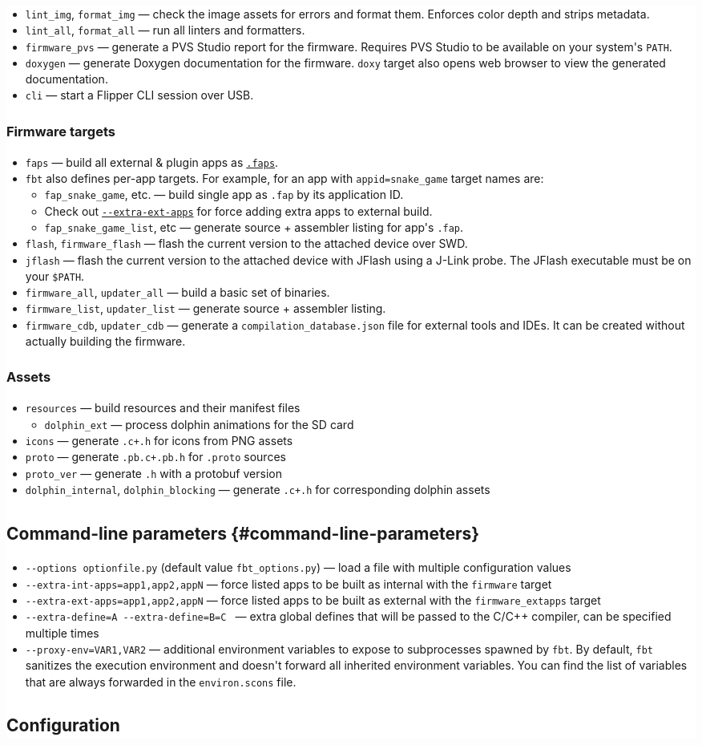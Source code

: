 - `lint_img`, `format_img` — check the image assets for errors and format them. Enforces color depth and strips metadata.
- `lint_all`, `format_all` — run all linters and formatters.
- `firmware_pvs` — generate a PVS Studio report for the firmware. Requires PVS Studio to be available on your system's `PATH`.
- `doxygen` — generate Doxygen documentation for the firmware. `doxy` target also opens web browser to view the generated documentation.
- `cli` — start a Flipper CLI session over USB.

### Firmware targets

- `faps` — build all external & plugin apps as [`.faps`](AppsOnSDCard.md).
- `fbt` also defines per-app targets. For example, for an app with `appid=snake_game` target names are:
  - `fap_snake_game`, etc. — build single app as `.fap` by its application ID.
  - Check out [`--extra-ext-apps`](#command-line-parameters) for force adding extra apps to external build.
  - `fap_snake_game_list`, etc — generate source + assembler listing for app's `.fap`.
- `flash`, `firmware_flash` — flash the current version to the attached device over SWD.
- `jflash` — flash the current version to the attached device with JFlash using a J-Link probe. The JFlash executable must be on your `$PATH`.
- `firmware_all`, `updater_all` — build a basic set of binaries.
- `firmware_list`, `updater_list` — generate source + assembler listing.
- `firmware_cdb`, `updater_cdb` — generate a `compilation_database.json` file for external tools and IDEs. It can be created without actually building the firmware.

### Assets

- `resources` — build resources and their manifest files
  - `dolphin_ext` — process dolphin animations for the SD card
- `icons` — generate `.c+.h` for icons from PNG assets
- `proto` — generate `.pb.c+.pb.h` for `.proto` sources
- `proto_ver` — generate `.h` with a protobuf version
- `dolphin_internal`, `dolphin_blocking` — generate `.c+.h` for corresponding dolphin assets

## Command-line parameters {#command-line-parameters}

- `--options optionfile.py` (default value `fbt_options.py`) — load a file with multiple configuration values
- `--extra-int-apps=app1,app2,appN` — force listed apps to be built as internal with the `firmware` target
- `--extra-ext-apps=app1,app2,appN` — force listed apps to be built as external with the `firmware_extapps` target
- `--extra-define=A --extra-define=B=C ` — extra global defines that will be passed to the C/C++ compiler, can be specified multiple times
- `--proxy-env=VAR1,VAR2` — additional environment variables to expose to subprocesses spawned by `fbt`. By default, `fbt` sanitizes the execution environment and doesn't forward all inherited environment variables. You can find the list of variables that are always forwarded in the `environ.scons` file.

## Configuration
